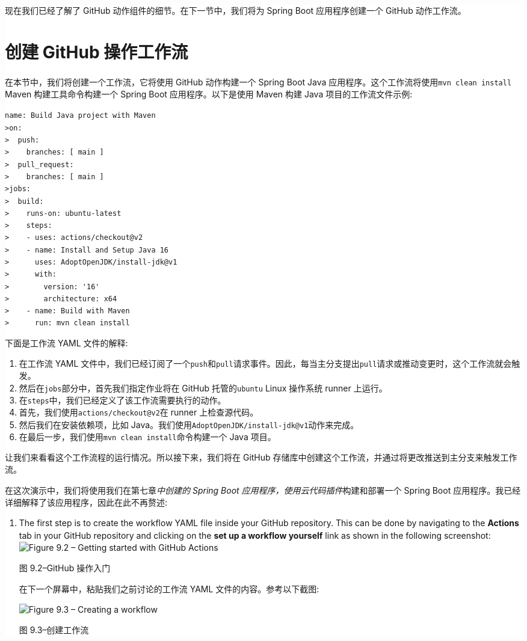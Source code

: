 现在我们已经了解了 GitHub 动作组件的细节。在下一节中，我们将为 Spring Boot 应用程序创建一个 GitHub 动作工作流。

# 创建 GitHub 操作工作流

在本节中，我们将创建一个工作流，它将使用 GitHub 动作构建一个 Spring Boot Java 应用程序。这个工作流将使用`mvn clean install` Maven 构建工具命令构建一个 Spring Boot 应用程序。以下是使用 Maven 构建 Java 项目的工作流文件示例:

```
name: Build Java project with Maven
>on:
>  push:
>    branches: [ main ]
>  pull_request:
>    branches: [ main ]
>jobs:
>  build:
>    runs-on: ubuntu-latest
>    steps:
>    - uses: actions/checkout@v2
>    - name: Install and Setup Java 16  
>      uses: AdoptOpenJDK/install-jdk@v1
>      with:
>        version: '16'
>        architecture: x64
>    - name: Build with Maven
>      run: mvn clean install
```

下面是工作流 YAML 文件的解释:

1.  在工作流 YAML 文件中，我们已经订阅了一个`push`和`pull`请求事件。因此，每当主分支提出`pull`请求或推动变更时，这个工作流就会触发。
2.  然后在`jobs`部分中，首先我们指定作业将在 GitHub 托管的`ubuntu` Linux 操作系统 runner 上运行。
3.  在`steps`中，我们已经定义了该工作流需要执行的动作。
4.  首先，我们使用`actions/checkout@v2`在 runner 上检查源代码。
5.  然后我们在安装依赖项，比如 Java。我们使用`AdoptOpenJDK/install-jdk@v1`动作来完成。
6.  在最后一步，我们使用`mvn clean install`命令构建一个 Java 项目。

让我们来看看这个工作流程的运行情况。所以接下来，我们将在 GitHub 存储库中创建这个工作流，并通过将更改推送到主分支来触发工作流。

在这次演示中，我们将使用我们在第七章*中创建的 Spring Boot 应用程序，使用云代码插件*构建和部署一个 Spring Boot 应用程序。我已经详细解释了该应用程序，因此在此不再赘述:

1.  The first step is to create the workflow YAML file inside your GitHub repository. This can be done by navigating to the **Actions** tab in your GitHub repository and clicking on the **set up a workflow yourself** link as shown in the following screenshot:![Figure 9.2 – Getting started with GitHub Actions
    ](image/Figure_9.2_B17385.jpg)

    图 9.2–GitHub 操作入门

    在下一个屏幕中，粘贴我们之前讨论的工作流 YAML 文件的内容。参考以下截图:

    ![Figure 9.3 – Creating a workflow
    ](image/Figure_9.3_B17385.jpg)

    图 9.3–创建工作流
